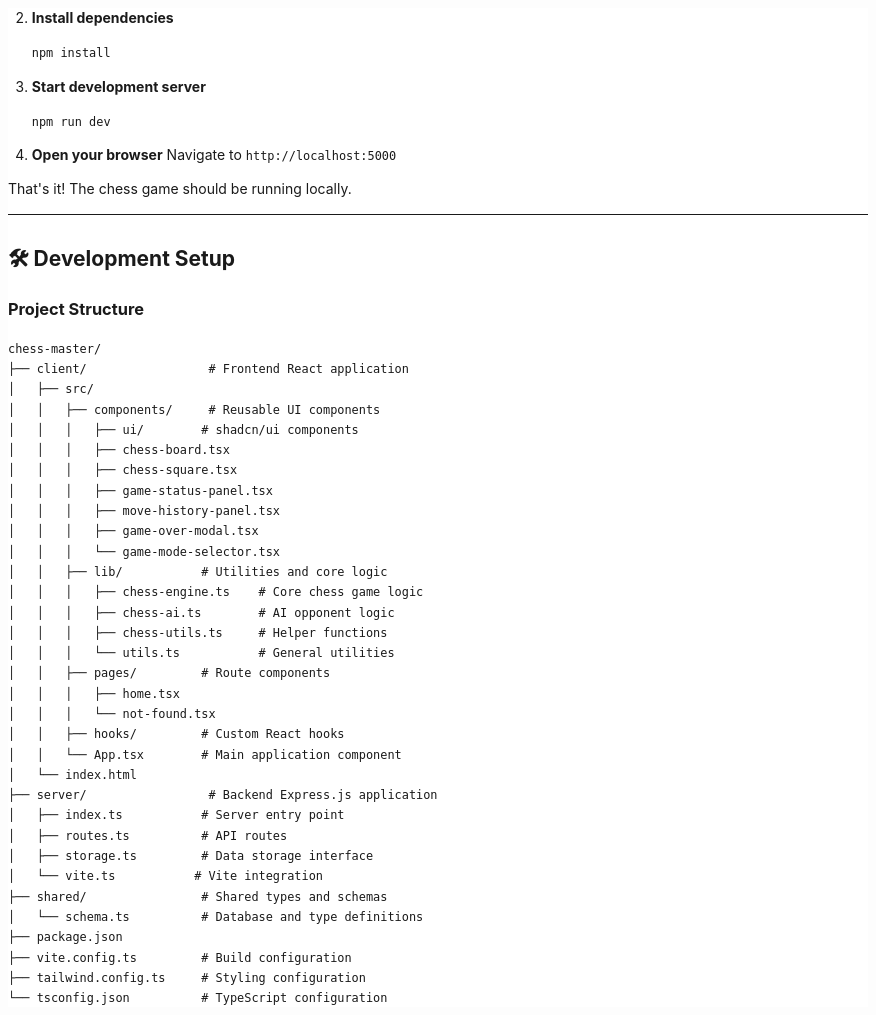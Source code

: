 2. **Install dependencies**
   ```bash
   npm install
   ```

3. **Start development server**
   ```bash
   npm run dev
   ```

4. **Open your browser**
   Navigate to `http://localhost:5000`

That's it! The chess game should be running locally.

---

## 🛠️ Development Setup

### Project Structure

```
chess-master/
├── client/                 # Frontend React application
│   ├── src/
│   │   ├── components/     # Reusable UI components
│   │   │   ├── ui/        # shadcn/ui components
│   │   │   ├── chess-board.tsx
│   │   │   ├── chess-square.tsx
│   │   │   ├── game-status-panel.tsx
│   │   │   ├── move-history-panel.tsx
│   │   │   ├── game-over-modal.tsx
│   │   │   └── game-mode-selector.tsx
│   │   ├── lib/           # Utilities and core logic
│   │   │   ├── chess-engine.ts    # Core chess game logic
│   │   │   ├── chess-ai.ts        # AI opponent logic
│   │   │   ├── chess-utils.ts     # Helper functions
│   │   │   └── utils.ts           # General utilities
│   │   ├── pages/         # Route components
│   │   │   ├── home.tsx
│   │   │   └── not-found.tsx
│   │   ├── hooks/         # Custom React hooks
│   │   └── App.tsx        # Main application component
│   └── index.html
├── server/                 # Backend Express.js application
│   ├── index.ts           # Server entry point
│   ├── routes.ts          # API routes
│   ├── storage.ts         # Data storage interface
│   └── vite.ts           # Vite integration
├── shared/                # Shared types and schemas
│   └── schema.ts          # Database and type definitions
├── package.json
├── vite.config.ts         # Build configuration
├── tailwind.config.ts     # Styling configuration
└── tsconfig.json          # TypeScript configuration
```

